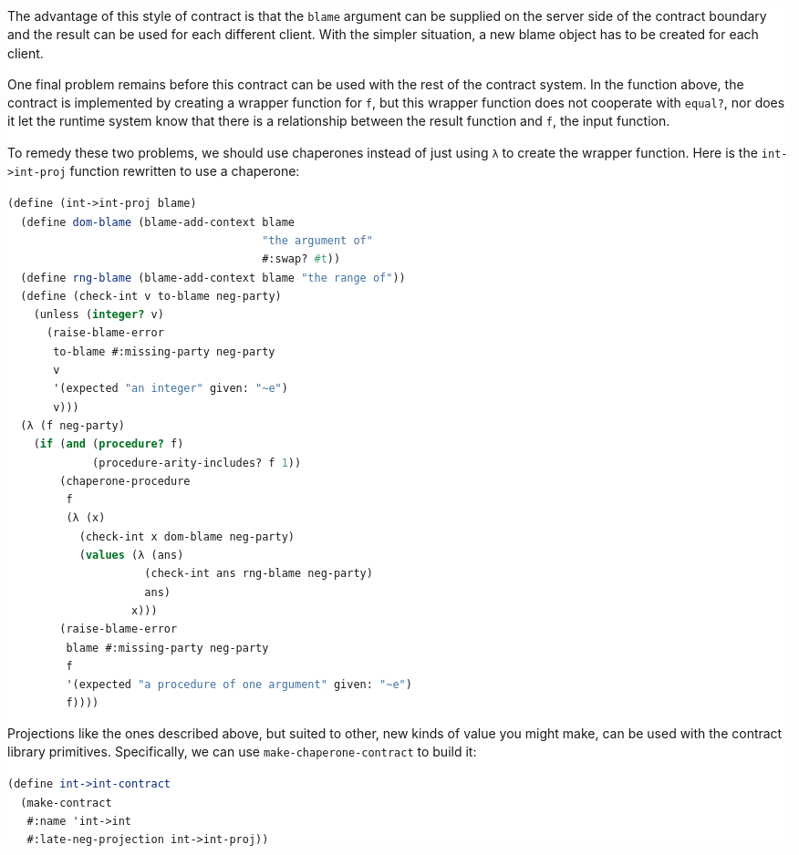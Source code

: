 The advantage of this style of contract is that the `blame` argument can
be supplied on the server side of the contract boundary and the result
can be used for each different client. With the simpler situation, a new
blame object has to be created for each client.

One final problem remains before this contract can be used with the rest
of the contract system. In the function above, the contract is
implemented by creating a wrapper function for `f`, but this wrapper
function does not cooperate with `equal?`, nor does it let the runtime
system know that there is a relationship between the result function and
`f`, the input function.

To remedy these two problems, we should use chaperones instead of just
using `λ` to create the wrapper function. Here is the `int->int-proj`
function rewritten to use a chaperone:

```scheme
(define (int->int-proj blame)
  (define dom-blame (blame-add-context blame
                                       "the argument of"
                                       #:swap? #t))
  (define rng-blame (blame-add-context blame "the range of"))
  (define (check-int v to-blame neg-party)
    (unless (integer? v)
      (raise-blame-error
       to-blame #:missing-party neg-party
       v
       '(expected "an integer" given: "~e")
       v)))
  (λ (f neg-party)
    (if (and (procedure? f)
             (procedure-arity-includes? f 1))
        (chaperone-procedure
         f
         (λ (x)
           (check-int x dom-blame neg-party)
           (values (λ (ans)
                     (check-int ans rng-blame neg-party)
                     ans)
                   x)))
        (raise-blame-error
         blame #:missing-party neg-party
         f
         '(expected "a procedure of one argument" given: "~e")
         f))))
```

Projections like the ones described above, but suited to other, new
kinds of value you might make, can be used with the contract library
primitives. Specifically, we can use `make-chaperone-contract` to build
it:

```scheme
(define int->int-contract
  (make-contract
   #:name 'int->int
   #:late-neg-projection int->int-proj))
```
